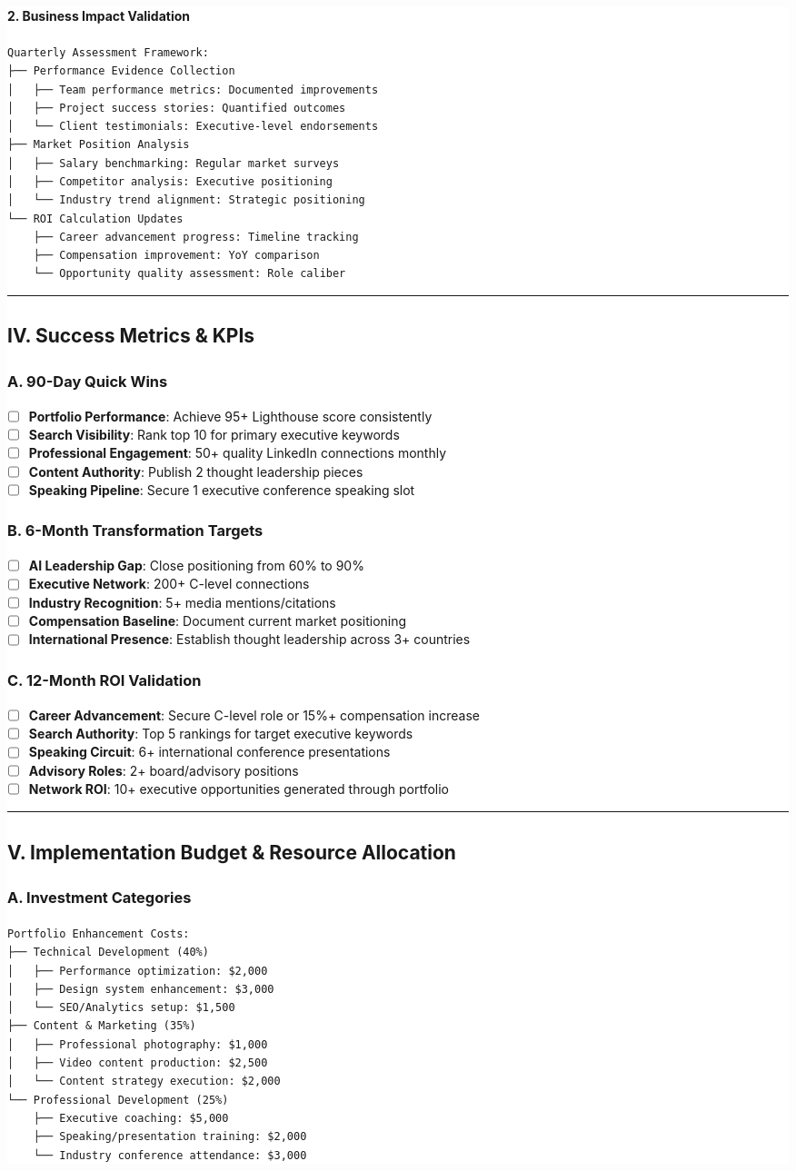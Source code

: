 #### 2. Business Impact Validation
```
Quarterly Assessment Framework:
├── Performance Evidence Collection
│   ├── Team performance metrics: Documented improvements
│   ├── Project success stories: Quantified outcomes
│   └── Client testimonials: Executive-level endorsements
├── Market Position Analysis
│   ├── Salary benchmarking: Regular market surveys
│   ├── Competitor analysis: Executive positioning
│   └── Industry trend alignment: Strategic positioning
└── ROI Calculation Updates
    ├── Career advancement progress: Timeline tracking
    ├── Compensation improvement: YoY comparison
    └── Opportunity quality assessment: Role caliber
```

---

## IV. Success Metrics & KPIs

### A. 90-Day Quick Wins
- [ ] **Portfolio Performance**: Achieve 95+ Lighthouse score consistently
- [ ] **Search Visibility**: Rank top 10 for primary executive keywords
- [ ] **Professional Engagement**: 50+ quality LinkedIn connections monthly
- [ ] **Content Authority**: Publish 2 thought leadership pieces
- [ ] **Speaking Pipeline**: Secure 1 executive conference speaking slot

### B. 6-Month Transformation Targets
- [ ] **AI Leadership Gap**: Close positioning from 60% to 90%
- [ ] **Executive Network**: 200+ C-level connections
- [ ] **Industry Recognition**: 5+ media mentions/citations
- [ ] **Compensation Baseline**: Document current market positioning
- [ ] **International Presence**: Establish thought leadership across 3+ countries

### C. 12-Month ROI Validation
- [ ] **Career Advancement**: Secure C-level role or 15%+ compensation increase
- [ ] **Search Authority**: Top 5 rankings for target executive keywords
- [ ] **Speaking Circuit**: 6+ international conference presentations
- [ ] **Advisory Roles**: 2+ board/advisory positions
- [ ] **Network ROI**: 10+ executive opportunities generated through portfolio

---

## V. Implementation Budget & Resource Allocation

### A. Investment Categories
```
Portfolio Enhancement Costs:
├── Technical Development (40%)
│   ├── Performance optimization: $2,000
│   ├── Design system enhancement: $3,000
│   └── SEO/Analytics setup: $1,500
├── Content & Marketing (35%)
│   ├── Professional photography: $1,000
│   ├── Video content production: $2,500
│   └── Content strategy execution: $2,000
└── Professional Development (25%)
    ├── Executive coaching: $5,000
    ├── Speaking/presentation training: $2,000
    └── Industry conference attendance: $3,000
```
